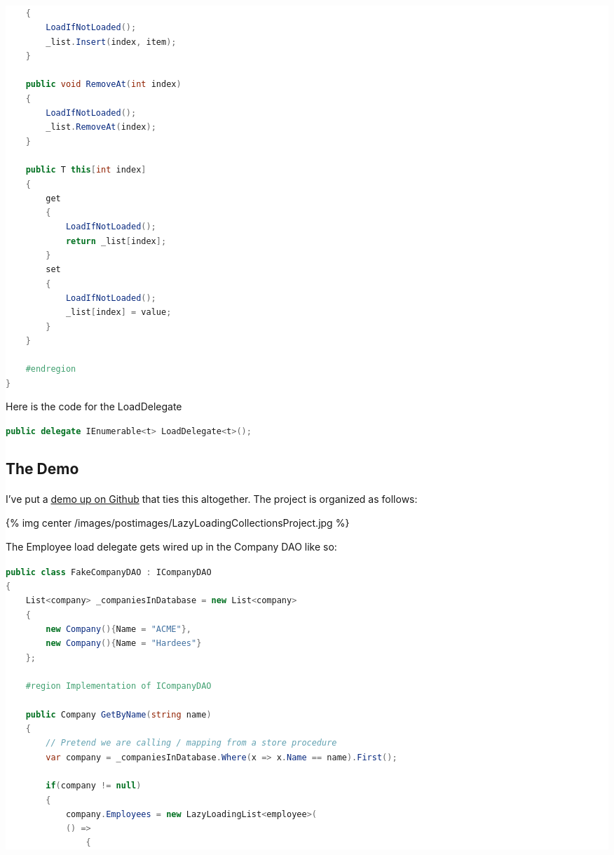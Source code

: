 ```csharp
    {
        LoadIfNotLoaded();
        _list.Insert(index, item);
    }

    public void RemoveAt(int index)
    {
        LoadIfNotLoaded();
        _list.RemoveAt(index);
    }

    public T this[int index]
    {
        get
        {
            LoadIfNotLoaded();
            return _list[index];
        }
        set
        {
            LoadIfNotLoaded();
            _list[index] = value;
        }
    }

    #endregion
}
```

Here is the code for the LoadDelegate

```csharp
public delegate IEnumerable<t> LoadDelegate<t>();
```

## The Demo

I’ve put a [demo up on Github](https://github.com/dauger/BlogSamples/tree/master/2010_01_31_LazyLoadingCollections)
that ties this altogether. The project is organized as follows:

{% img center /images/postimages/LazyLoadingCollectionsProject.jpg %}

The Employee load delegate gets wired up in the Company DAO like so:

```csharp
public class FakeCompanyDAO : ICompanyDAO
{
    List<company> _companiesInDatabase = new List<company>
    {
        new Company(){Name = "ACME"},
        new Company(){Name = "Hardees"}
    };

    #region Implementation of ICompanyDAO

    public Company GetByName(string name)
    {
        // Pretend we are calling / mapping from a store procedure
        var company = _companiesInDatabase.Where(x => x.Name == name).First();

        if(company != null)
        {
            company.Employees = new LazyLoadingList<employee>(
            () =>
                {
```